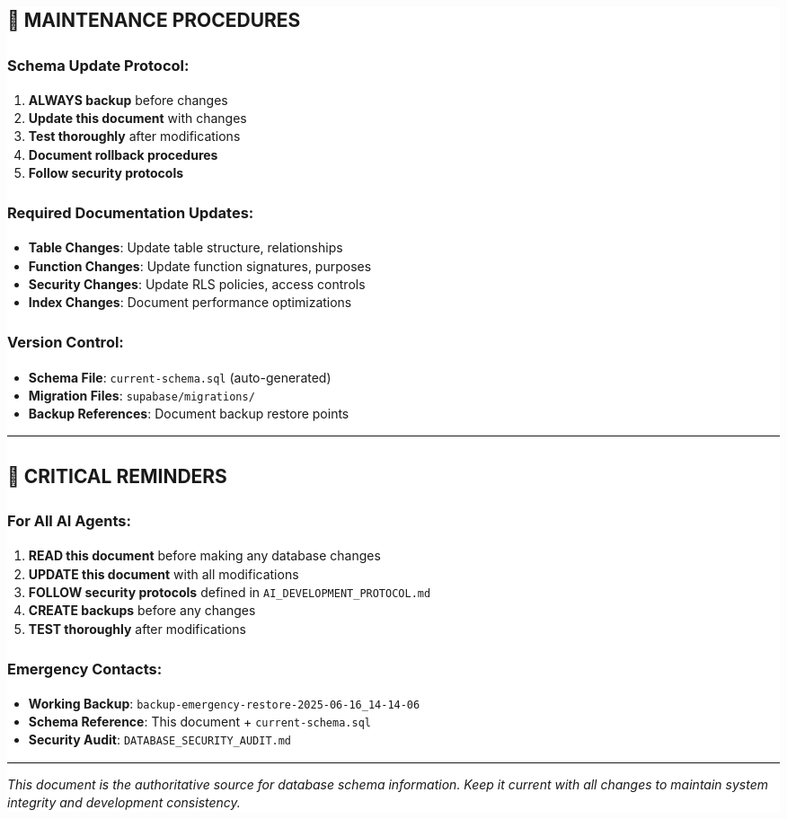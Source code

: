 
## 📝 **MAINTENANCE PROCEDURES**

### **Schema Update Protocol:**
1. **ALWAYS backup** before changes
2. **Update this document** with changes
3. **Test thoroughly** after modifications
4. **Document rollback procedures**
5. **Follow security protocols**

### **Required Documentation Updates:**
- **Table Changes**: Update table structure, relationships
- **Function Changes**: Update function signatures, purposes  
- **Security Changes**: Update RLS policies, access controls
- **Index Changes**: Document performance optimizations

### **Version Control:**
- **Schema File**: `current-schema.sql` (auto-generated)
- **Migration Files**: `supabase/migrations/`
- **Backup References**: Document backup restore points

---

## 🚨 **CRITICAL REMINDERS**

### **For All AI Agents:**
1. **READ this document** before making any database changes
2. **UPDATE this document** with all modifications
3. **FOLLOW security protocols** defined in `AI_DEVELOPMENT_PROTOCOL.md`
4. **CREATE backups** before any changes
5. **TEST thoroughly** after modifications

### **Emergency Contacts:**
- **Working Backup**: `backup-emergency-restore-2025-06-16_14-14-06`
- **Schema Reference**: This document + `current-schema.sql`
- **Security Audit**: `DATABASE_SECURITY_AUDIT.md`

---

*This document is the authoritative source for database schema information. Keep it current with all changes to maintain system integrity and development consistency.* 